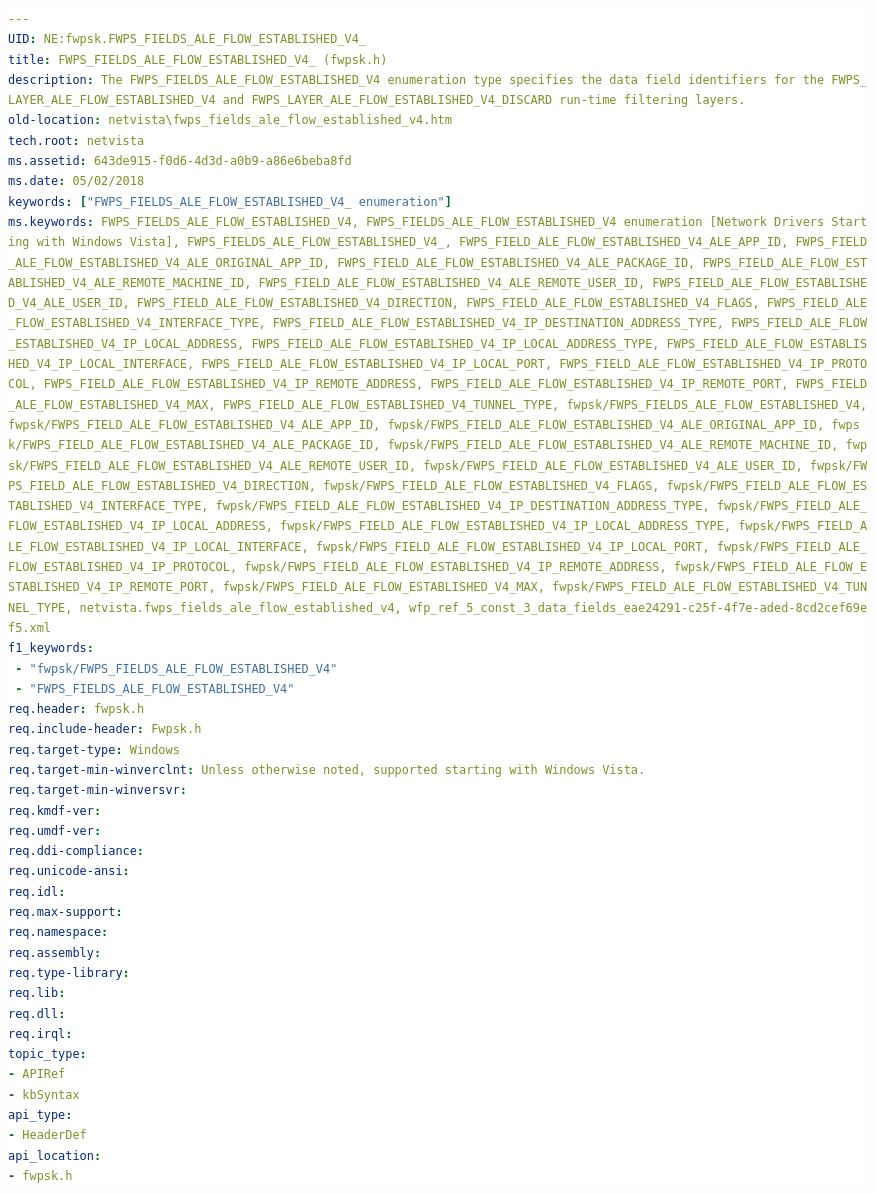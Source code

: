 ```yaml
---
UID: NE:fwpsk.FWPS_FIELDS_ALE_FLOW_ESTABLISHED_V4_
title: FWPS_FIELDS_ALE_FLOW_ESTABLISHED_V4_ (fwpsk.h)
description: The FWPS_FIELDS_ALE_FLOW_ESTABLISHED_V4 enumeration type specifies the data field identifiers for the FWPS_LAYER_ALE_FLOW_ESTABLISHED_V4 and FWPS_LAYER_ALE_FLOW_ESTABLISHED_V4_DISCARD run-time filtering layers.
old-location: netvista\fwps_fields_ale_flow_established_v4.htm
tech.root: netvista
ms.assetid: 643de915-f0d6-4d3d-a0b9-a86e6beba8fd
ms.date: 05/02/2018
keywords: ["FWPS_FIELDS_ALE_FLOW_ESTABLISHED_V4_ enumeration"]
ms.keywords: FWPS_FIELDS_ALE_FLOW_ESTABLISHED_V4, FWPS_FIELDS_ALE_FLOW_ESTABLISHED_V4 enumeration [Network Drivers Starting with Windows Vista], FWPS_FIELDS_ALE_FLOW_ESTABLISHED_V4_, FWPS_FIELD_ALE_FLOW_ESTABLISHED_V4_ALE_APP_ID, FWPS_FIELD_ALE_FLOW_ESTABLISHED_V4_ALE_ORIGINAL_APP_ID, FWPS_FIELD_ALE_FLOW_ESTABLISHED_V4_ALE_PACKAGE_ID, FWPS_FIELD_ALE_FLOW_ESTABLISHED_V4_ALE_REMOTE_MACHINE_ID, FWPS_FIELD_ALE_FLOW_ESTABLISHED_V4_ALE_REMOTE_USER_ID, FWPS_FIELD_ALE_FLOW_ESTABLISHED_V4_ALE_USER_ID, FWPS_FIELD_ALE_FLOW_ESTABLISHED_V4_DIRECTION, FWPS_FIELD_ALE_FLOW_ESTABLISHED_V4_FLAGS, FWPS_FIELD_ALE_FLOW_ESTABLISHED_V4_INTERFACE_TYPE, FWPS_FIELD_ALE_FLOW_ESTABLISHED_V4_IP_DESTINATION_ADDRESS_TYPE, FWPS_FIELD_ALE_FLOW_ESTABLISHED_V4_IP_LOCAL_ADDRESS, FWPS_FIELD_ALE_FLOW_ESTABLISHED_V4_IP_LOCAL_ADDRESS_TYPE, FWPS_FIELD_ALE_FLOW_ESTABLISHED_V4_IP_LOCAL_INTERFACE, FWPS_FIELD_ALE_FLOW_ESTABLISHED_V4_IP_LOCAL_PORT, FWPS_FIELD_ALE_FLOW_ESTABLISHED_V4_IP_PROTOCOL, FWPS_FIELD_ALE_FLOW_ESTABLISHED_V4_IP_REMOTE_ADDRESS, FWPS_FIELD_ALE_FLOW_ESTABLISHED_V4_IP_REMOTE_PORT, FWPS_FIELD_ALE_FLOW_ESTABLISHED_V4_MAX, FWPS_FIELD_ALE_FLOW_ESTABLISHED_V4_TUNNEL_TYPE, fwpsk/FWPS_FIELDS_ALE_FLOW_ESTABLISHED_V4, fwpsk/FWPS_FIELD_ALE_FLOW_ESTABLISHED_V4_ALE_APP_ID, fwpsk/FWPS_FIELD_ALE_FLOW_ESTABLISHED_V4_ALE_ORIGINAL_APP_ID, fwpsk/FWPS_FIELD_ALE_FLOW_ESTABLISHED_V4_ALE_PACKAGE_ID, fwpsk/FWPS_FIELD_ALE_FLOW_ESTABLISHED_V4_ALE_REMOTE_MACHINE_ID, fwpsk/FWPS_FIELD_ALE_FLOW_ESTABLISHED_V4_ALE_REMOTE_USER_ID, fwpsk/FWPS_FIELD_ALE_FLOW_ESTABLISHED_V4_ALE_USER_ID, fwpsk/FWPS_FIELD_ALE_FLOW_ESTABLISHED_V4_DIRECTION, fwpsk/FWPS_FIELD_ALE_FLOW_ESTABLISHED_V4_FLAGS, fwpsk/FWPS_FIELD_ALE_FLOW_ESTABLISHED_V4_INTERFACE_TYPE, fwpsk/FWPS_FIELD_ALE_FLOW_ESTABLISHED_V4_IP_DESTINATION_ADDRESS_TYPE, fwpsk/FWPS_FIELD_ALE_FLOW_ESTABLISHED_V4_IP_LOCAL_ADDRESS, fwpsk/FWPS_FIELD_ALE_FLOW_ESTABLISHED_V4_IP_LOCAL_ADDRESS_TYPE, fwpsk/FWPS_FIELD_ALE_FLOW_ESTABLISHED_V4_IP_LOCAL_INTERFACE, fwpsk/FWPS_FIELD_ALE_FLOW_ESTABLISHED_V4_IP_LOCAL_PORT, fwpsk/FWPS_FIELD_ALE_FLOW_ESTABLISHED_V4_IP_PROTOCOL, fwpsk/FWPS_FIELD_ALE_FLOW_ESTABLISHED_V4_IP_REMOTE_ADDRESS, fwpsk/FWPS_FIELD_ALE_FLOW_ESTABLISHED_V4_IP_REMOTE_PORT, fwpsk/FWPS_FIELD_ALE_FLOW_ESTABLISHED_V4_MAX, fwpsk/FWPS_FIELD_ALE_FLOW_ESTABLISHED_V4_TUNNEL_TYPE, netvista.fwps_fields_ale_flow_established_v4, wfp_ref_5_const_3_data_fields_eae24291-c25f-4f7e-aded-8cd2cef69ef5.xml
f1_keywords:
 - "fwpsk/FWPS_FIELDS_ALE_FLOW_ESTABLISHED_V4"
 - "FWPS_FIELDS_ALE_FLOW_ESTABLISHED_V4"
req.header: fwpsk.h
req.include-header: Fwpsk.h
req.target-type: Windows
req.target-min-winverclnt: Unless otherwise noted, supported starting with Windows Vista.
req.target-min-winversvr: 
req.kmdf-ver: 
req.umdf-ver: 
req.ddi-compliance: 
req.unicode-ansi: 
req.idl: 
req.max-support: 
req.namespace: 
req.assembly: 
req.type-library: 
req.lib: 
req.dll: 
req.irql: 
topic_type:
- APIRef
- kbSyntax
api_type:
- HeaderDef
api_location:
- fwpsk.h
```